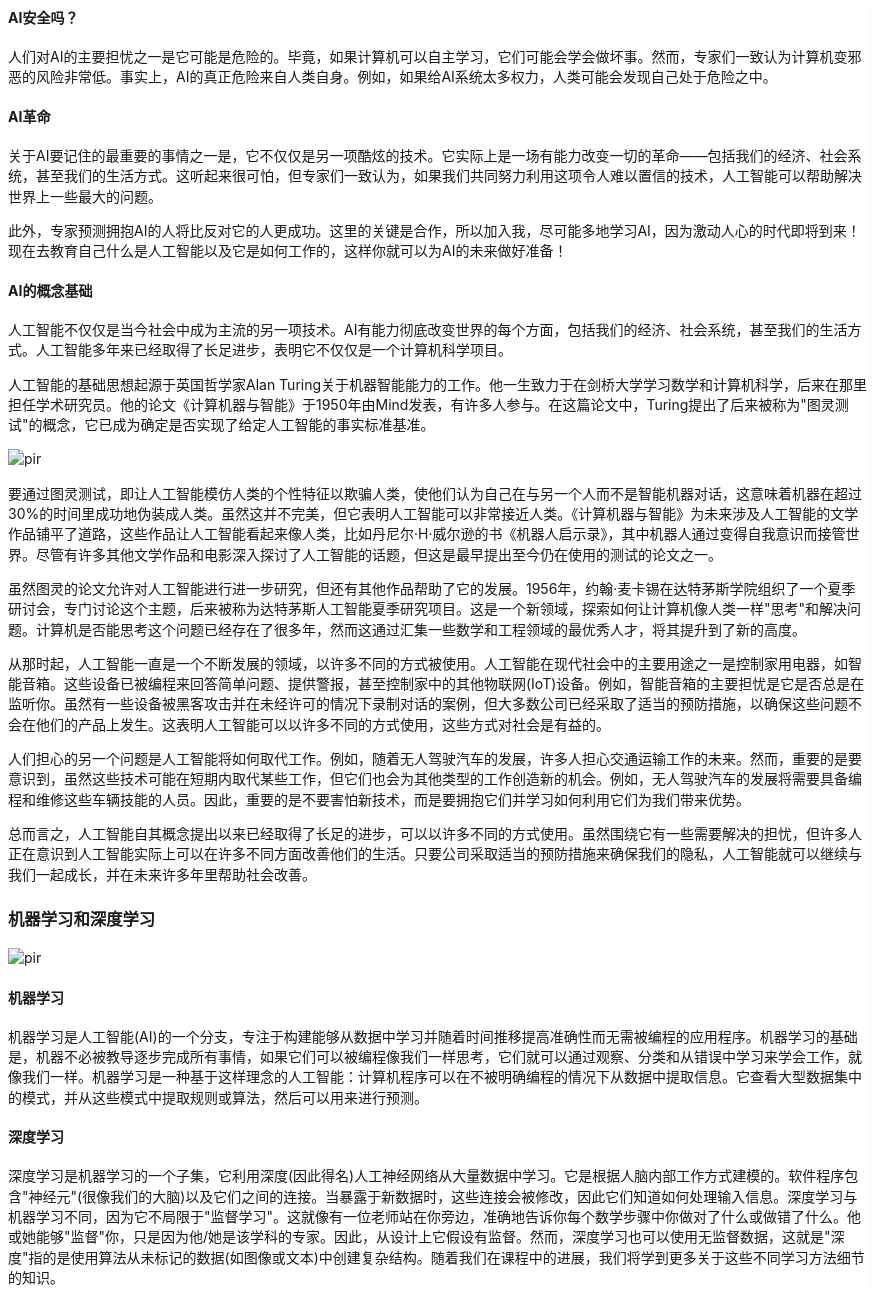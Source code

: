 #### AI安全吗？

人们对AI的主要担忧之一是它可能是危险的。毕竟，如果计算机可以自主学习，它们可能会学会做坏事。然而，专家们一致认为计算机变邪恶的风险非常低。事实上，AI的真正危险来自人类自身。例如，如果给AI系统太多权力，人类可能会发现自己处于危险之中。

#### AI革命

关于AI要记住的最重要的事情之一是，它不仅仅是另一项酷炫的技术。它实际上是一场有能力改变一切的革命——包括我们的经济、社会系统，甚至我们的生活方式。这听起来很可怕，但专家们一致认为，如果我们共同努力利用这项令人难以置信的技术，人工智能可以帮助解决世界上一些最大的问题。

此外，专家预测拥抱AI的人将比反对它的人更成功。这里的关键是合作，所以加入我，尽可能多地学习AI，因为激动人心的时代即将到来！现在去教育自己什么是人工智能以及它是如何工作的，这样你就可以为AI的未来做好准备！

#### AI的概念基础

人工智能不仅仅是当今社会中成为主流的另一项技术。AI有能力彻底改变世界的每个方面，包括我们的经济、社会系统，甚至我们的生活方式。人工智能多年来已经取得了长足进步，表明它不仅仅是一个计算机科学项目。

人工智能的基础思想起源于英国哲学家Alan Turing关于机器智能能力的工作。他一生致力于在剑桥大学学习数学和计算机科学，后来在那里担任学术研究员。他的论文《计算机器与智能》于1950年由Mind发表，有许多人参与。在这篇论文中，Turing提出了后来被称为"图灵测试"的概念，它已成为确定是否实现了给定人工智能的事实标准基准。

<p style={{textAlign: 'center'}}><img src="https://files.seeedstudio.com/wiki/HarvardKit/HarvardCourse2a.png" alt="pir" width="200" height="auto"/></p>

要通过图灵测试，即让人工智能模仿人类的个性特征以欺骗人类，使他们认为自己在与另一个人而不是智能机器对话，这意味着机器在超过30%的时间里成功地伪装成人类。虽然这并不完美，但它表明人工智能可以非常接近人类。《计算机器与智能》为未来涉及人工智能的文学作品铺平了道路，这些作品让人工智能看起来像人类，比如丹尼尔·H·威尔逊的书《机器人启示录》，其中机器人通过变得自我意识而接管世界。尽管有许多其他文学作品和电影深入探讨了人工智能的话题，但这是最早提出至今仍在使用的测试的论文之一。

虽然图灵的论文允许对人工智能进行进一步研究，但还有其他作品帮助了它的发展。1956年，约翰·麦卡锡在达特茅斯学院组织了一个夏季研讨会，专门讨论这个主题，后来被称为达特茅斯人工智能夏季研究项目。这是一个新领域，探索如何让计算机像人类一样"思考"和解决问题。计算机是否能思考这个问题已经存在了很多年，然而这通过汇集一些数学和工程领域的最优秀人才，将其提升到了新的高度。

从那时起，人工智能一直是一个不断发展的领域，以许多不同的方式被使用。人工智能在现代社会中的主要用途之一是控制家用电器，如智能音箱。这些设备已被编程来回答简单问题、提供警报，甚至控制家中的其他物联网(IoT)设备。例如，智能音箱的主要担忧是它是否总是在监听你。虽然有一些设备被黑客攻击并在未经许可的情况下录制对话的案例，但大多数公司已经采取了适当的预防措施，以确保这些问题不会在他们的产品上发生。这表明人工智能可以以许多不同的方式使用，这些方式对社会是有益的。

人们担心的另一个问题是人工智能将如何取代工作。例如，随着无人驾驶汽车的发展，许多人担心交通运输工作的未来。然而，重要的是要意识到，虽然这些技术可能在短期内取代某些工作，但它们也会为其他类型的工作创造新的机会。例如，无人驾驶汽车的发展将需要具备编程和维修这些车辆技能的人员。因此，重要的是不要害怕新技术，而是要拥抱它们并学习如何利用它们为我们带来优势。

总而言之，人工智能自其概念提出以来已经取得了长足的进步，可以以许多不同的方式使用。虽然围绕它有一些需要解决的担忧，但许多人正在意识到人工智能实际上可以在许多不同方面改善他们的生活。只要公司采取适当的预防措施来确保我们的隐私，人工智能就可以继续与我们一起成长，并在未来许多年里帮助社会改善。

### 机器学习和深度学习

<p style={{textAlign: 'center'}}><img src="https://files.seeedstudio.com/wiki/HarvardKit/8.png" alt="pir" width="800" height="auto"/></p>

#### 机器学习

机器学习是人工智能(AI)的一个分支，专注于构建能够从数据中学习并随着时间推移提高准确性而无需被编程的应用程序。机器学习的基础是，机器不必被教导逐步完成所有事情，如果它们可以被编程像我们一样思考，它们就可以通过观察、分类和从错误中学习来学会工作，就像我们一样。机器学习是一种基于这样理念的人工智能：计算机程序可以在不被明确编程的情况下从数据中提取信息。它查看大型数据集中的模式，并从这些模式中提取规则或算法，然后可以用来进行预测。

#### 深度学习

深度学习是机器学习的一个子集，它利用深度(因此得名)人工神经网络从大量数据中学习。它是根据人脑内部工作方式建模的。软件程序包含"神经元"(很像我们的大脑)以及它们之间的连接。当暴露于新数据时，这些连接会被修改，因此它们知道如何处理输入信息。深度学习与机器学习不同，因为它不局限于"监督学习"。这就像有一位老师站在你旁边，准确地告诉你每个数学步骤中你做对了什么或做错了什么。他或她能够"监督"你，只是因为他/她是该学科的专家。因此，从设计上它假设有监督。然而，深度学习也可以使用无监督数据，这就是"深度"指的是使用算法从未标记的数据(如图像或文本)中创建复杂结构。随着我们在课程中的进展，我们将学到更多关于这些不同学习方法细节的知识。
